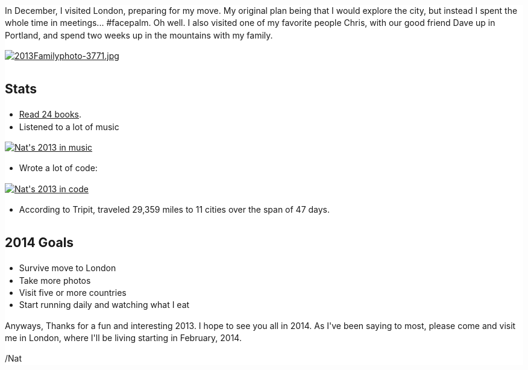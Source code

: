 In December, I visited London, preparing for my move. My original plan being that I would explore the city, but instead I spent the whole time in meetings... #facepalm. Oh well. I also visited one of my favorite people Chris, with our good friend Dave up in Portland, and spend two weeks up in the mountains with my family.

<a href="http://www.flickr.com/photos/dlnwelch/10920185166/" title="2013Familyphoto-3771.jpg by dlnwelch, on Flickr"><img src="http://farm6.staticflickr.com/5515/10920185166_a1b2d7988c_z.jpg" width="640" height="427" alt="2013Familyphoto-3771.jpg"></a>

## Stats

 * [Read 24 books](https://www.goodreads.com/review/list/12680-nat?read_at=2013&view=covers).
 * Listened to a lot of music

[![Nat's 2013 in music](/images/2013/12/lastfm2013.png)](/images/2013/12/lastfm2013.pdf)

 * Wrote a lot of code:

[![Nat's 2013 in code](/images/2013/12/commits.png)](http://code.natwelch.com)

 * According to Tripit, traveled 29,359 miles to 11 cities over the span of 47 days.

## 2014 Goals

 * Survive move to London
 * Take more photos
 * Visit five or more countries
 * Start running daily and watching what I eat

Anyways, Thanks for a fun and interesting 2013. I hope to see you all in 2014. As I've been saying to most, please come and visit me in London, where I'll be living starting in February, 2014.

/Nat

